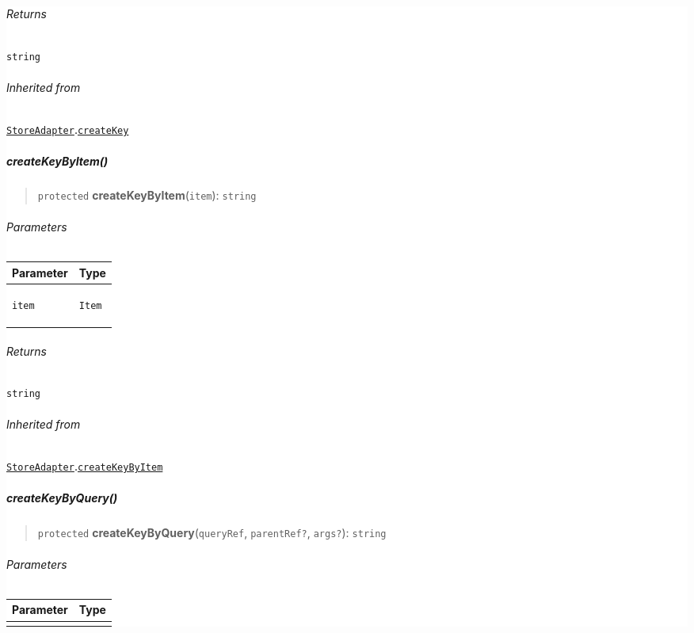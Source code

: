 ###### Returns

`string`

###### Inherited from

[`StoreAdapter`](../extension-cache.md#storeadapter).[`createKey`](../extension-cache.md#storeadapter#createkey)

##### createKeyByItem()

> `protected` **createKeyByItem**(`item`): `string`

###### Parameters

<table>
<thead>
<tr>
<th>Parameter</th>
<th>Type</th>
</tr>
</thead>
<tbody>
<tr>
<td>

`item`

</td>
<td>

`Item`

</td>
</tr>
</tbody>
</table>

###### Returns

`string`

###### Inherited from

[`StoreAdapter`](../extension-cache.md#storeadapter).[`createKeyByItem`](../extension-cache.md#storeadapter#createkeybyitem)

##### createKeyByQuery()

> `protected` **createKeyByQuery**(`queryRef`, `parentRef?`, `args?`): `string`

###### Parameters

<table>
<thead>
<tr>
<th>Parameter</th>
<th>Type</th>
</tr>
</thead>
<tbody>
<tr>
<td>
